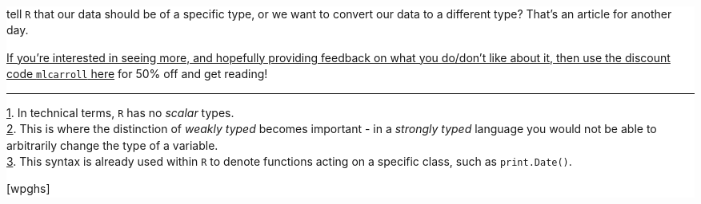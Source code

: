 tell <code>R</code> that our data should be of a specific type, or we want to convert our
data to a different type? That’s an article for another day.</p>
</div>
<div class="paragraph">
<p><a href="https://www.manning.com/books/data-munging-with-r?a_aid=datamungingwithr&amp;a_bid=1dc44480" class="bare">If you’re interested in seeing more, and hopefully providing feedback on what
you do/don’t like about it, then use the discount code <code>mlcarroll</code> here</a>
for 50% off and get reading!</p>
</div>
</div>
</div>
</div>
<div id="footnotes">
<hr>
<div class="footnote" id="_footnote_1">
<a href="#_footnoteref_1">1</a>. In technical terms, <code>R</code> has no <em>scalar</em> types.
</div>
<div class="footnote" id="_footnote_2">
<a href="#_footnoteref_2">2</a>. This is where the distinction of <em>weakly typed</em> becomes important - in a <em>strongly typed</em> language you would not be able to arbitrarily change the type of a variable.
</div>
<div class="footnote" id="_footnote_3">
<a href="#_footnoteref_3">3</a>. This syntax is already used within <code>R</code> to denote functions acting on a specific class, such as <code>print.Date()</code>.
</div>
</div></div>

[wpghs]